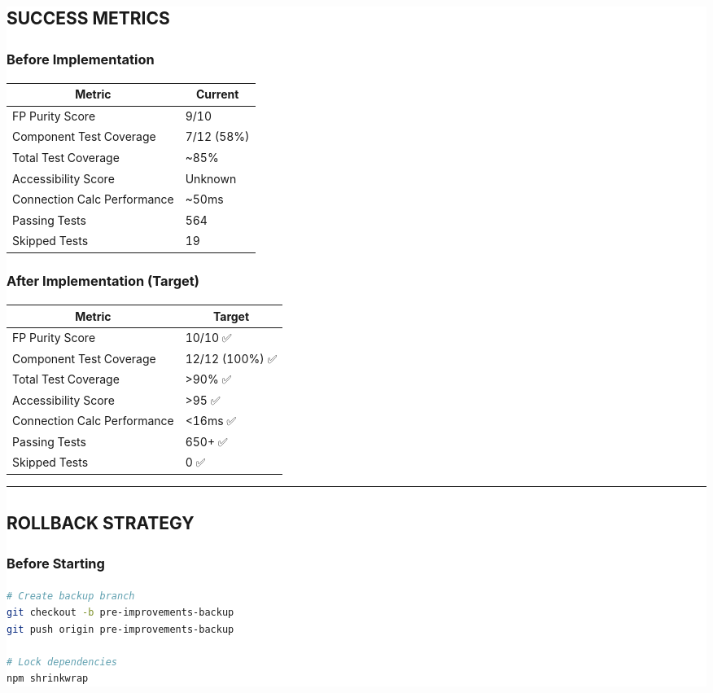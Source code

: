 
## SUCCESS METRICS

### Before Implementation

| Metric                      | Current    |
| --------------------------- | ---------- |
| FP Purity Score             | 9/10       |
| Component Test Coverage     | 7/12 (58%) |
| Total Test Coverage         | ~85%       |
| Accessibility Score         | Unknown    |
| Connection Calc Performance | ~50ms      |
| Passing Tests               | 564        |
| Skipped Tests               | 19         |

### After Implementation (Target)

| Metric                      | Target          |
| --------------------------- | --------------- |
| FP Purity Score             | 10/10 ✅        |
| Component Test Coverage     | 12/12 (100%) ✅ |
| Total Test Coverage         | >90% ✅         |
| Accessibility Score         | >95 ✅          |
| Connection Calc Performance | <16ms ✅        |
| Passing Tests               | 650+ ✅         |
| Skipped Tests               | 0 ✅            |

---

## ROLLBACK STRATEGY

### Before Starting

```bash
# Create backup branch
git checkout -b pre-improvements-backup
git push origin pre-improvements-backup

# Lock dependencies
npm shrinkwrap
```
